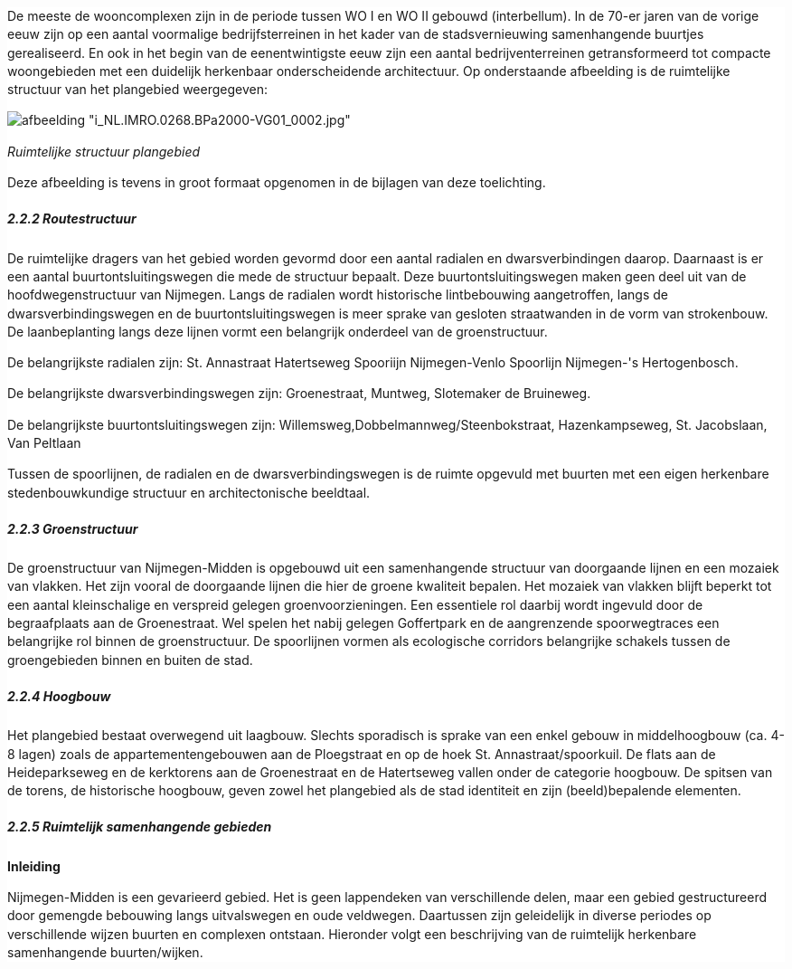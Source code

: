 De meeste de wooncomplexen zijn in de periode tussen WO I en WO II gebouwd (interbellum). In de 70\-er jaren van de vorige eeuw zijn op een aantal voormalige bedrijfsterreinen in het kader van de stadsvernieuwing samenhangende buurtjes gerealiseerd. En ook in het begin van de eenentwintigste eeuw zijn een aantal bedrijventerreinen getransformeerd tot compacte woongebieden met een duidelijk herkenbaar onderscheidende architectuur. Op onderstaande afbeelding is de ruimtelijke structuur van het plangebied weergegeven:

![afbeelding "i_NL.IMRO.0268.BPa2000-VG01_0002.jpg"](i_NL.IMRO.0268.BPa2000-VG01_0002.jpg)

*Ruimtelijke structuur plangebied*

Deze afbeelding is tevens in groot formaat opgenomen in de bijlagen van deze toelichting.

##### 2\.2\.2 Routestructuur

De ruimtelijke dragers van het gebied worden gevormd door een aantal radialen en dwarsverbindingen daarop. Daarnaast is er een aantal buurtontsluitingswegen die mede de structuur bepaalt. Deze buurtontsluitingswegen maken geen deel uit van de hoofdwegenstructuur van Nijmegen. Langs de radialen wordt historische lintbebouwing aangetroffen, langs de dwarsverbindingswegen en de buurtontsluitingswegen is meer sprake van gesloten straatwanden in de vorm van strokenbouw. De laanbeplanting langs deze lijnen vormt een belangrijk onderdeel van de groenstructuur.

De belangrijkste radialen zijn: St. Annastraat Hatertseweg Spooriijn Nijmegen\-Venlo Spoorlijn Nijmegen\-'s Hertogenbosch.

De belangrijkste dwarsverbindingswegen zijn: Groenestraat, Muntweg, Slotemaker de Bruineweg.

De belangrijkste buurtontsluitingswegen zijn: Willemsweg,Dobbelmannweg/Steenbokstraat, Hazenkampseweg, St. Jacobslaan, Van Peltlaan

Tussen de spoorlijnen, de radialen en de dwarsverbindingswegen is de ruimte opgevuld met buurten met een eigen herkenbare stedenbouwkundige structuur en architectonische beeldtaal.

##### 2\.2\.3 Groenstructuur

De groenstructuur van Nijmegen\-Midden is opgebouwd uit een samenhangende structuur van doorgaande lijnen en een mozaiek van vlakken. Het zijn vooral de doorgaande lijnen die hier de groene kwaliteit bepalen. Het mozaiek van vlakken blijft beperkt tot een aantal kleinschalige en verspreid gelegen groenvoorzieningen. Een essentiele rol daarbij wordt ingevuld door de begraafplaats aan de Groenestraat. Wel spelen het nabij gelegen Goffertpark en de aangrenzende spoorwegtraces een belangrijke rol binnen de groenstructuur. De spoorlijnen vormen als ecologische corridors belangrijke schakels tussen de groengebieden binnen en buiten de stad.

##### 2\.2\.4 Hoogbouw

Het plangebied bestaat overwegend uit laagbouw. Slechts sporadisch is sprake van een enkel gebouw in middelhoogbouw (ca. 4\-8 lagen) zoals de appartementengebouwen aan de Ploegstraat en op de hoek St. Annastraat/spoorkuil. De flats aan de Heideparkseweg en de kerktorens aan de Groenestraat en de Hatertseweg vallen onder de categorie hoogbouw. De spitsen van de torens, de historische hoogbouw, geven zowel het plangebied als de stad identiteit en zijn (beeld)bepalende elementen.

##### 2\.2\.5 Ruimtelijk samenhangende gebieden

**Inleiding**

Nijmegen\-Midden is een gevarieerd gebied. Het is geen lappendeken van verschillende delen, maar een gebied gestructureerd door gemengde bebouwing langs uitvalswegen en oude veldwegen. Daartussen zijn geleidelijk in diverse periodes op verschillende wijzen buurten en complexen ontstaan. Hieronder volgt een beschrijving van de ruimtelijk herkenbare samenhangende buurten/wijken.
